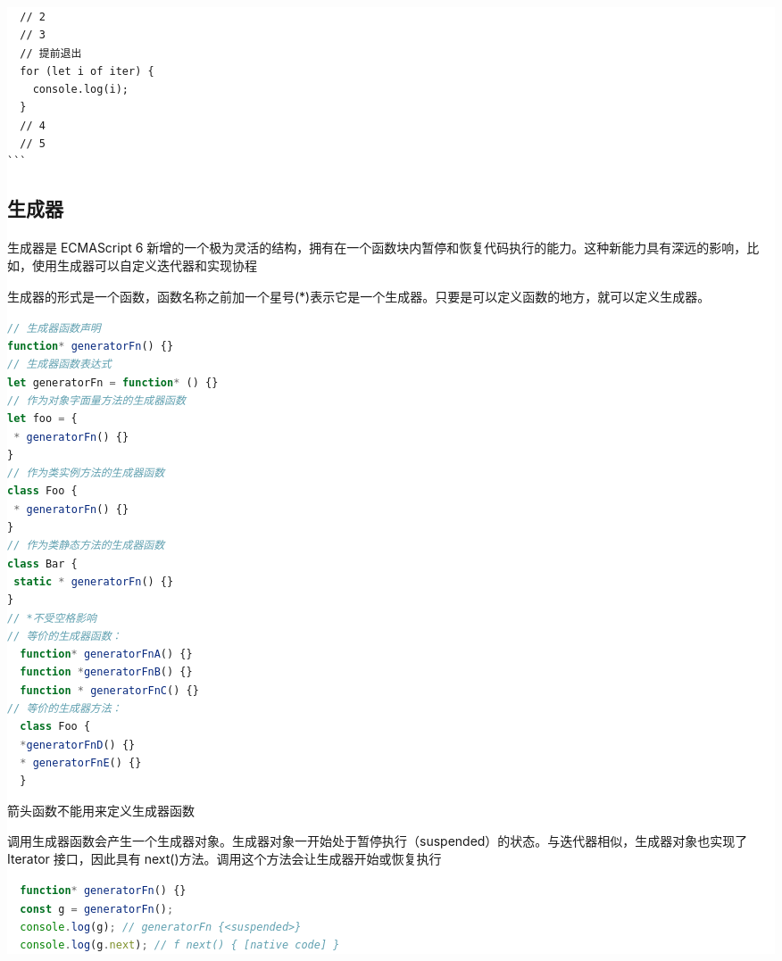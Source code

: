       // 2 
      // 3 
      // 提前退出
      for (let i of iter) { 
        console.log(i); 
      } 
      // 4 
      // 5 
    ```

## 生成器

生成器是 ECMAScript 6 新增的一个极为灵活的结构，拥有在一个函数块内暂停和恢复代码执行的能力。这种新能力具有深远的影响，比如，使用生成器可以自定义迭代器和实现协程

生成器的形式是一个函数，函数名称之前加一个星号(*)表示它是一个生成器。只要是可以定义函数的地方，就可以定义生成器。

```js
// 生成器函数声明
function* generatorFn() {} 
// 生成器函数表达式
let generatorFn = function* () {} 
// 作为对象字面量方法的生成器函数
let foo = { 
 * generatorFn() {} 
} 
// 作为类实例方法的生成器函数
class Foo { 
 * generatorFn() {} 
} 
// 作为类静态方法的生成器函数
class Bar { 
 static * generatorFn() {} 
}
// *不受空格影响
// 等价的生成器函数： 
  function* generatorFnA() {} 
  function *generatorFnB() {} 
  function * generatorFnC() {} 
// 等价的生成器方法：
  class Foo { 
  *generatorFnD() {} 
  * generatorFnE() {} 
  } 
```

<span>箭头函数不能用来定义生成器函数</span>

调用生成器函数会产生一个生成器对象。生成器对象一开始处于暂停执行（suspended）的状态。与迭代器相似，生成器对象也实现了 Iterator 接口，因此具有 next()方法。调用这个方法会让生成器开始或恢复执行

```js
  function* generatorFn() {} 
  const g = generatorFn(); 
  console.log(g); // generatorFn {<suspended>} 
  console.log(g.next); // f next() { [native code] }
```
